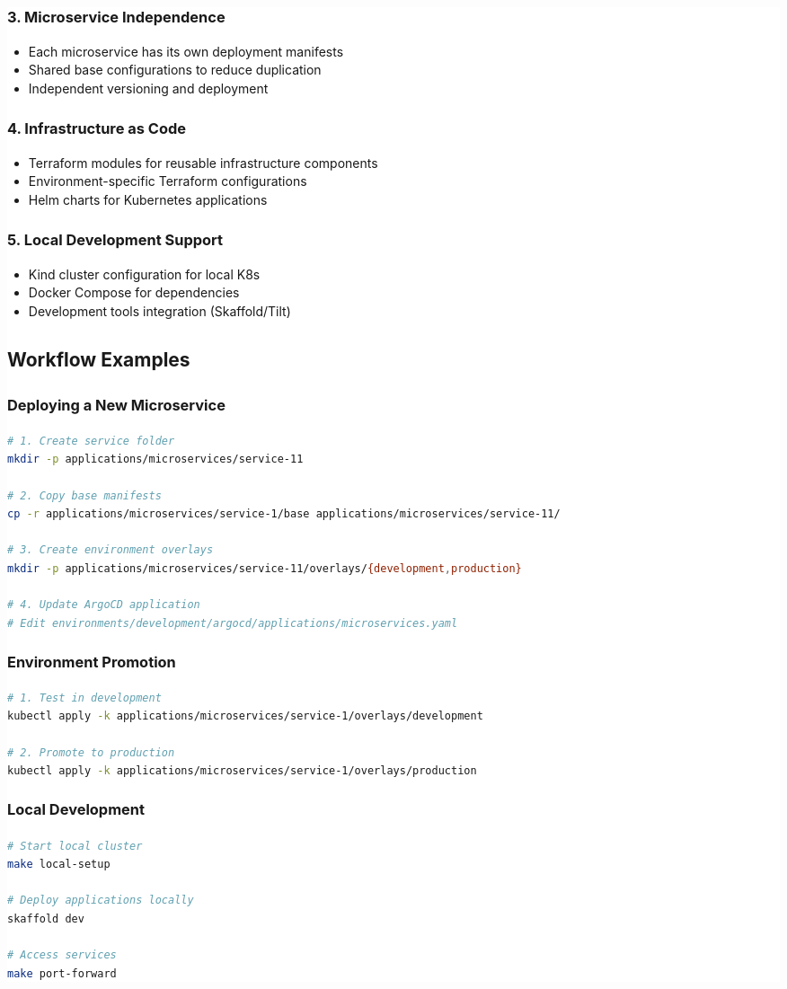 ### 3. Microservice Independence

- Each microservice has its own deployment manifests
- Shared base configurations to reduce duplication
- Independent versioning and deployment

### 4. Infrastructure as Code

- Terraform modules for reusable infrastructure components
- Environment-specific Terraform configurations
- Helm charts for Kubernetes applications

### 5. Local Development Support

- Kind cluster configuration for local K8s
- Docker Compose for dependencies
- Development tools integration (Skaffold/Tilt)

## Workflow Examples

### Deploying a New Microservice

```bash
# 1. Create service folder
mkdir -p applications/microservices/service-11

# 2. Copy base manifests
cp -r applications/microservices/service-1/base applications/microservices/service-11/

# 3. Create environment overlays
mkdir -p applications/microservices/service-11/overlays/{development,production}

# 4. Update ArgoCD application
# Edit environments/development/argocd/applications/microservices.yaml
```

### Environment Promotion

```bash
# 1. Test in development
kubectl apply -k applications/microservices/service-1/overlays/development

# 2. Promote to production
kubectl apply -k applications/microservices/service-1/overlays/production
```

### Local Development

```bash
# Start local cluster
make local-setup

# Deploy applications locally
skaffold dev

# Access services
make port-forward
```

